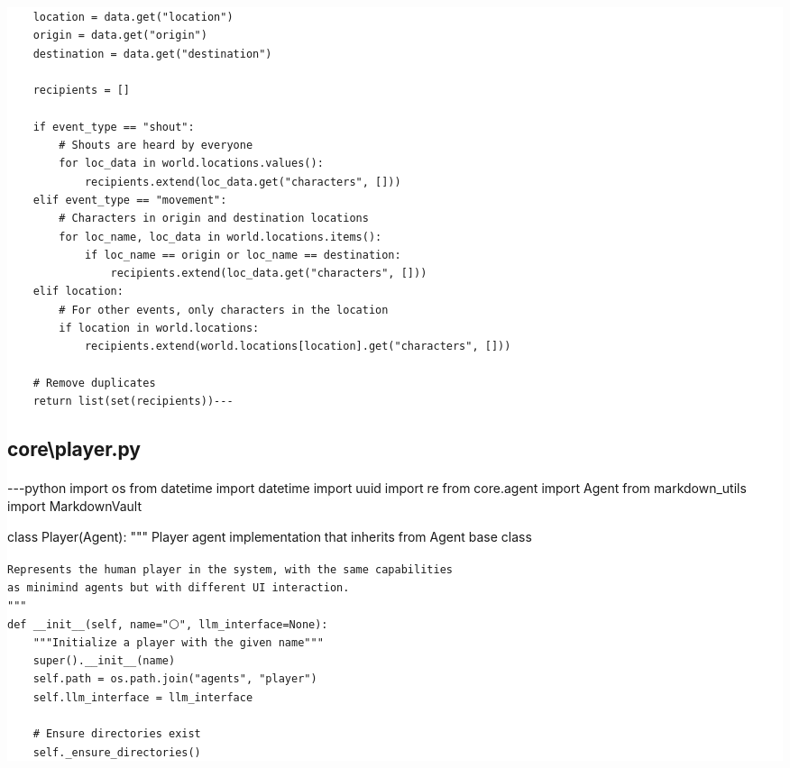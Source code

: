         location = data.get("location")
        origin = data.get("origin")
        destination = data.get("destination")
        
        recipients = []
        
        if event_type == "shout":
            # Shouts are heard by everyone
            for loc_data in world.locations.values():
                recipients.extend(loc_data.get("characters", []))
        elif event_type == "movement":
            # Characters in origin and destination locations
            for loc_name, loc_data in world.locations.items():
                if loc_name == origin or loc_name == destination:
                    recipients.extend(loc_data.get("characters", []))
        elif location:
            # For other events, only characters in the location
            if location in world.locations:
                recipients.extend(world.locations[location].get("characters", []))
        
        # Remove duplicates
        return list(set(recipients))---

## core\player.py

---python
import os
from datetime import datetime
import uuid
import re
from core.agent import Agent
from markdown_utils import MarkdownVault

class Player(Agent):
    """
    Player agent implementation that inherits from Agent base class
    
    Represents the human player in the system, with the same capabilities
    as minimind agents but with different UI interaction.
    """
    def __init__(self, name="⚪", llm_interface=None):
        """Initialize a player with the given name"""
        super().__init__(name)
        self.path = os.path.join("agents", "player")
        self.llm_interface = llm_interface
        
        # Ensure directories exist
        self._ensure_directories()
        